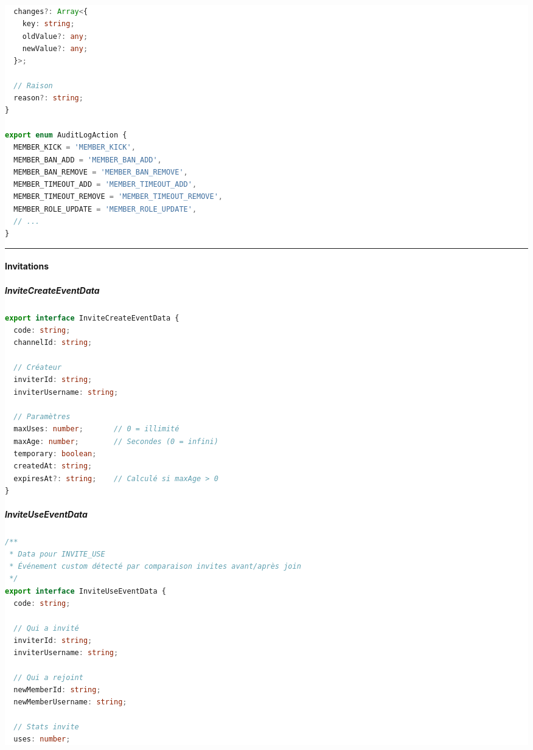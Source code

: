 ```typescript
  changes?: Array<{
    key: string;
    oldValue?: any;
    newValue?: any;
  }>;
  
  // Raison
  reason?: string;
}

export enum AuditLogAction {
  MEMBER_KICK = 'MEMBER_KICK',
  MEMBER_BAN_ADD = 'MEMBER_BAN_ADD',
  MEMBER_BAN_REMOVE = 'MEMBER_BAN_REMOVE',
  MEMBER_TIMEOUT_ADD = 'MEMBER_TIMEOUT_ADD',
  MEMBER_TIMEOUT_REMOVE = 'MEMBER_TIMEOUT_REMOVE',
  MEMBER_ROLE_UPDATE = 'MEMBER_ROLE_UPDATE',
  // ...
}
```

---

#### Invitations

##### InviteCreateEventData

```typescript
export interface InviteCreateEventData {
  code: string;
  channelId: string;
  
  // Créateur
  inviterId: string;
  inviterUsername: string;
  
  // Paramètres
  maxUses: number;       // 0 = illimité
  maxAge: number;        // Secondes (0 = infini)
  temporary: boolean;
  createdAt: string;
  expiresAt?: string;    // Calculé si maxAge > 0
}
```

##### InviteUseEventData

```typescript
/**
 * Data pour INVITE_USE
 * Événement custom détecté par comparaison invites avant/après join
 */
export interface InviteUseEventData {
  code: string;
  
  // Qui a invité
  inviterId: string;
  inviterUsername: string;
  
  // Qui a rejoint
  newMemberId: string;
  newMemberUsername: string;
  
  // Stats invite
  uses: number;
```